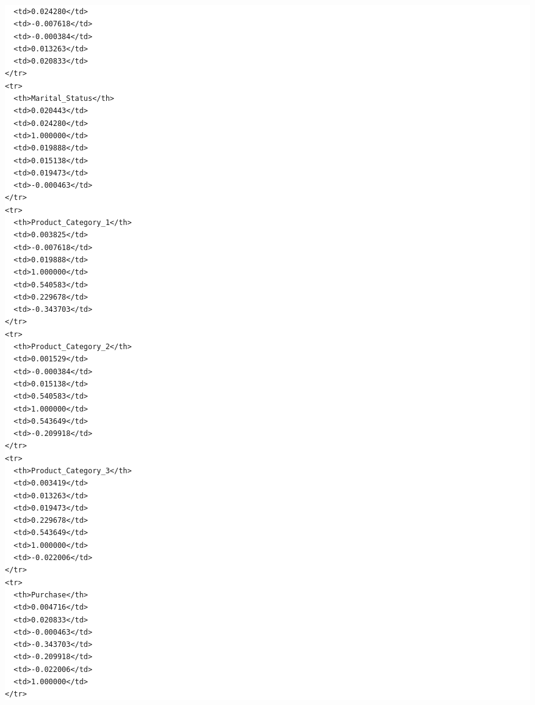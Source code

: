       <td>0.024280</td>
      <td>-0.007618</td>
      <td>-0.000384</td>
      <td>0.013263</td>
      <td>0.020833</td>
    </tr>
    <tr>
      <th>Marital_Status</th>
      <td>0.020443</td>
      <td>0.024280</td>
      <td>1.000000</td>
      <td>0.019888</td>
      <td>0.015138</td>
      <td>0.019473</td>
      <td>-0.000463</td>
    </tr>
    <tr>
      <th>Product_Category_1</th>
      <td>0.003825</td>
      <td>-0.007618</td>
      <td>0.019888</td>
      <td>1.000000</td>
      <td>0.540583</td>
      <td>0.229678</td>
      <td>-0.343703</td>
    </tr>
    <tr>
      <th>Product_Category_2</th>
      <td>0.001529</td>
      <td>-0.000384</td>
      <td>0.015138</td>
      <td>0.540583</td>
      <td>1.000000</td>
      <td>0.543649</td>
      <td>-0.209918</td>
    </tr>
    <tr>
      <th>Product_Category_3</th>
      <td>0.003419</td>
      <td>0.013263</td>
      <td>0.019473</td>
      <td>0.229678</td>
      <td>0.543649</td>
      <td>1.000000</td>
      <td>-0.022006</td>
    </tr>
    <tr>
      <th>Purchase</th>
      <td>0.004716</td>
      <td>0.020833</td>
      <td>-0.000463</td>
      <td>-0.343703</td>
      <td>-0.209918</td>
      <td>-0.022006</td>
      <td>1.000000</td>
    </tr>
  </tbody>
</table>
</div>
